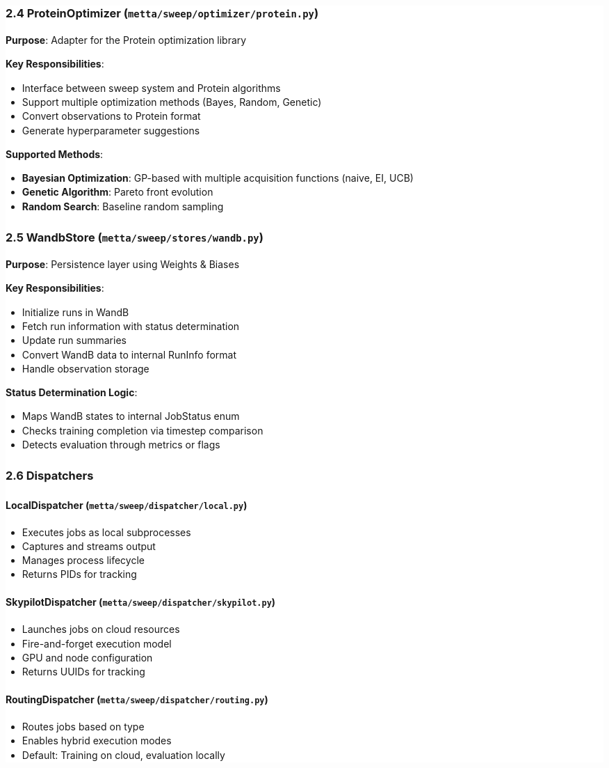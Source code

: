 ### 2.4 ProteinOptimizer (`metta/sweep/optimizer/protein.py`)

**Purpose**: Adapter for the Protein optimization library

**Key Responsibilities**:
- Interface between sweep system and Protein algorithms
- Support multiple optimization methods (Bayes, Random, Genetic)
- Convert observations to Protein format
- Generate hyperparameter suggestions

**Supported Methods**:
- **Bayesian Optimization**: GP-based with multiple acquisition functions (naive, EI, UCB)
- **Genetic Algorithm**: Pareto front evolution
- **Random Search**: Baseline random sampling

### 2.5 WandbStore (`metta/sweep/stores/wandb.py`)

**Purpose**: Persistence layer using Weights & Biases

**Key Responsibilities**:
- Initialize runs in WandB
- Fetch run information with status determination
- Update run summaries
- Convert WandB data to internal RunInfo format
- Handle observation storage

**Status Determination Logic**:
- Maps WandB states to internal JobStatus enum
- Checks training completion via timestep comparison
- Detects evaluation through metrics or flags

### 2.6 Dispatchers

#### LocalDispatcher (`metta/sweep/dispatcher/local.py`)
- Executes jobs as local subprocesses
- Captures and streams output
- Manages process lifecycle
- Returns PIDs for tracking

#### SkypilotDispatcher (`metta/sweep/dispatcher/skypilot.py`)
- Launches jobs on cloud resources
- Fire-and-forget execution model
- GPU and node configuration
- Returns UUIDs for tracking

#### RoutingDispatcher (`metta/sweep/dispatcher/routing.py`)
- Routes jobs based on type
- Enables hybrid execution modes
- Default: Training on cloud, evaluation locally
